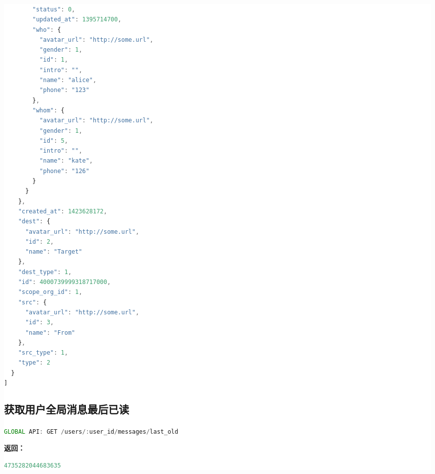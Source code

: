 ```javascript
        "status": 0,
        "updated_at": 1395714700,
        "who": {
          "avatar_url": "http://some.url",
          "gender": 1,
          "id": 1,
          "intro": "",
          "name": "alice",
          "phone": "123"
        },
        "whom": {
          "avatar_url": "http://some.url",
          "gender": 1,
          "id": 5,
          "intro": "",
          "name": "kate",
          "phone": "126"
        }
      }
    },
    "created_at": 1423628172,
    "dest": {
      "avatar_url": "http://some.url",
      "id": 2,
      "name": "Target"
    },
    "dest_type": 1,
    "id": 4000739999318717000,
    "scope_org_id": 1,
    "src": {
      "avatar_url": "http://some.url",
      "id": 3,
      "name": "From"
    },
    "src_type": 1,
    "type": 2
  }
]
```

## 获取用户全局消息最后已读

```javascript
GLOBAL API: GET /users/:user_id/messages/last_old
```

__返回：__

```javascript
4735282044683635
```
